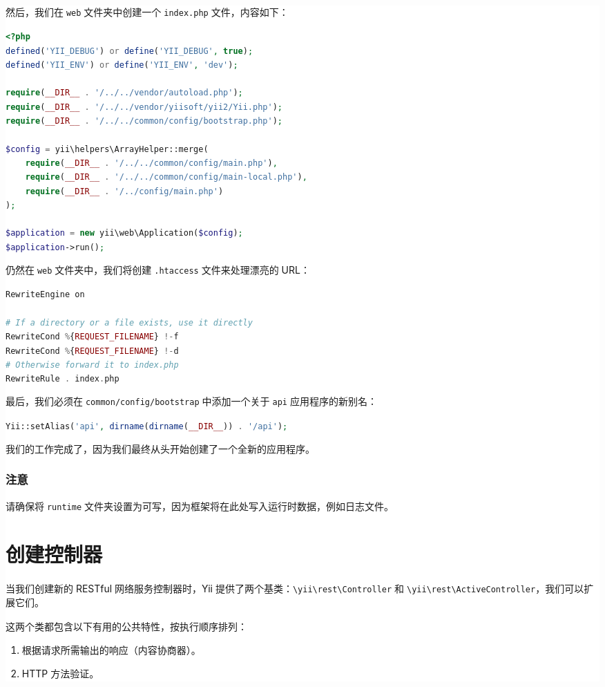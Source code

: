 然后，我们在 `web` 文件夹中创建一个 `index.php` 文件，内容如下：

```php
<?php
defined('YII_DEBUG') or define('YII_DEBUG', true);
defined('YII_ENV') or define('YII_ENV', 'dev');

require(__DIR__ . '/../../vendor/autoload.php');
require(__DIR__ . '/../../vendor/yiisoft/yii2/Yii.php');
require(__DIR__ . '/../../common/config/bootstrap.php');

$config = yii\helpers\ArrayHelper::merge(
    require(__DIR__ . '/../../common/config/main.php'),
    require(__DIR__ . '/../../common/config/main-local.php'),
    require(__DIR__ . '/../config/main.php')
);

$application = new yii\web\Application($config);
$application->run();
```

仍然在 `web` 文件夹中，我们将创建 `.htaccess` 文件来处理漂亮的 URL：

```php
RewriteEngine on

# If a directory or a file exists, use it directly
RewriteCond %{REQUEST_FILENAME} !-f
RewriteCond %{REQUEST_FILENAME} !-d
# Otherwise forward it to index.php
RewriteRule . index.php
```

最后，我们必须在 `common/config/bootstrap` 中添加一个关于 `api` 应用程序的新别名：

```php
Yii::setAlias('api', dirname(dirname(__DIR__)) . '/api');
```

我们的工作完成了，因为我们最终从头开始创建了一个全新的应用程序。

### 注意

请确保将 `runtime` 文件夹设置为可写，因为框架将在此处写入运行时数据，例如日志文件。

# 创建控制器

当我们创建新的 RESTful 网络服务控制器时，Yii 提供了两个基类：`\yii\rest\Controller` 和 `\yii\rest\ActiveController`，我们可以扩展它们。

这两个类都包含以下有用的公共特性，按执行顺序排列：

1.  根据请求所需输出的响应（内容协商器）。

1.  HTTP 方法验证。
